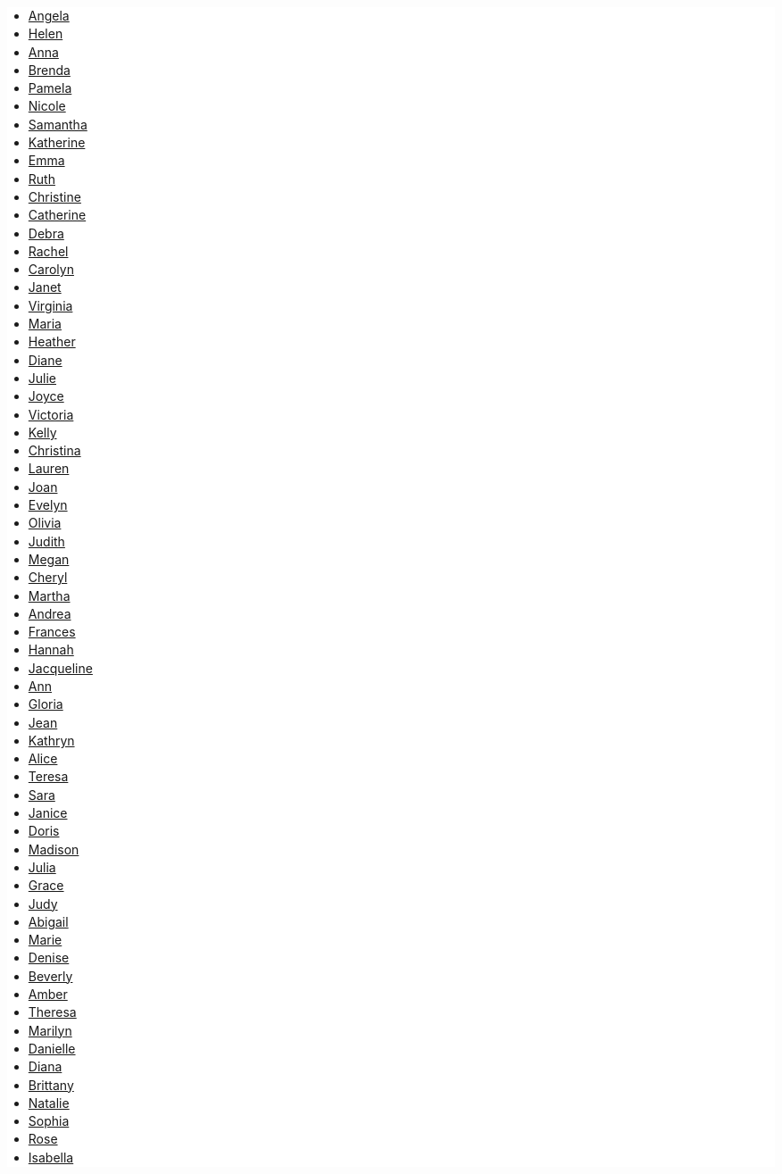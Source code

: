 - [Angela](Nou)
- [Helen](Nou)
- [Anna](Nou)
- [Brenda](Nou)
- [Pamela](Nou)
- [Nicole](Nou)
- [Samantha](Nou)
- [Katherine](Nou)
- [Emma](Nou)
- [Ruth](Nou)
- [Christine](Nou)
- [Catherine](Nou)
- [Debra](Nou)
- [Rachel](Nou)
- [Carolyn](Nou)
- [Janet](Nou)
- [Virginia](Nou)
- [Maria](Nou)
- [Heather](Nou)
- [Diane](Nou)
- [Julie](Nou)
- [Joyce](Nou)
- [Victoria](Nou)
- [Kelly](Nou)
- [Christina](Nou)
- [Lauren](Nou)
- [Joan](Nou)
- [Evelyn](Nou)
- [Olivia](Nou)
- [Judith](Nou)
- [Megan](Nou)
- [Cheryl](Nou)
- [Martha](Nou)
- [Andrea](Nou)
- [Frances](Nou)
- [Hannah](Nou)
- [Jacqueline](Nou)
- [Ann](Nou)
- [Gloria](Nou)
- [Jean](Nou)
- [Kathryn](Nou)
- [Alice](Nou)
- [Teresa](Nou)
- [Sara](Nou)
- [Janice](Nou)
- [Doris](Nou)
- [Madison](Nou)
- [Julia](Nou)
- [Grace](Nou)
- [Judy](Nou)
- [Abigail](Nou)
- [Marie](Nou)
- [Denise](Nou)
- [Beverly](Nou)
- [Amber](Nou)
- [Theresa](Nou)
- [Marilyn](Nou)
- [Danielle](Nou)
- [Diana](Nou)
- [Brittany](Nou)
- [Natalie](Nou)
- [Sophia](Nou)
- [Rose](Nou)
- [Isabella](Nou)